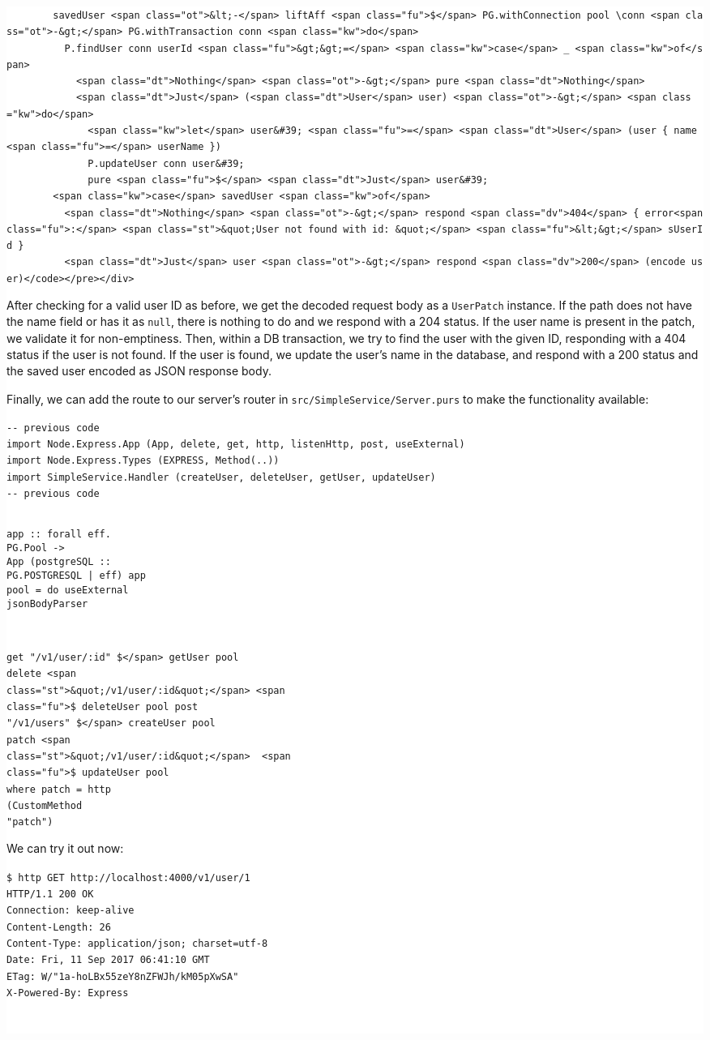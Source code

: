             savedUser <span class="ot">&lt;-</span> liftAff <span class="fu">$</span> PG.withConnection pool \conn <span class="ot">-&gt;</span> PG.withTransaction conn <span class="kw">do</span>
              P.findUser conn userId <span class="fu">&gt;&gt;=</span> <span class="kw">case</span> _ <span class="kw">of</span>
                <span class="dt">Nothing</span> <span class="ot">-&gt;</span> pure <span class="dt">Nothing</span>
                <span class="dt">Just</span> (<span class="dt">User</span> user) <span class="ot">-&gt;</span> <span class="kw">do</span>
                  <span class="kw">let</span> user&#39; <span class="fu">=</span> <span class="dt">User</span> (user { name <span class="fu">=</span> userName })
                  P.updateUser conn user&#39;
                  pure <span class="fu">$</span> <span class="dt">Just</span> user&#39;
            <span class="kw">case</span> savedUser <span class="kw">of</span>
              <span class="dt">Nothing</span> <span class="ot">-&gt;</span> respond <span class="dv">404</span> { error<span class="fu">:</span> <span class="st">&quot;User not found with id: &quot;</span> <span class="fu">&lt;&gt;</span> sUserId }
              <span class="dt">Just</span> user <span class="ot">-&gt;</span> respond <span class="dv">200</span> (encode user)</code></pre></div>
<p>After checking for a valid user ID as before, we get the decoded request body as a <code>UserPatch</code> instance. If the path does not have the name field or has it as <code>null</code>, there is nothing to do and we respond with a 204 status. If the user name is present in the patch, we validate it for non-emptiness. Then, within a DB transaction, we try to find the user with the given ID, responding with a 404 status if the user is not found. If the user is found, we update the user’s name in the database, and respond with a 200 status and the saved user encoded as JSON response body.</p>
<p>Finally, we can add the route to our server’s router in <code>src/SimpleService/Server.purs</code> to make the functionality available:</p>
<div class="sourceCode"><pre class="sourceCode haskell"><code class="sourceCode haskell"><span class="co">-- previous code</span>
<span class="kw">import </span><span class="dt">Node.Express.App</span> (<span class="dt">App</span>, delete, get, http, listenHttp, post, useExternal)
<span class="kw">import </span><span class="dt">Node.Express.Types</span> (<span class="dt">EXPRESS</span>, <span class="dt">Method</span>(..))
<span class="kw">import </span><span class="dt">SimpleService.Handler</span> (createUser, deleteUser, getUser, updateUser)
<span class="co">-- previous code</span>

<span class="ot">app ::</span> forall eff<span class="fu">.</span> <span class="dt">PG.Pool</span> <span class="ot">-&gt;</span> <span class="dt">App</span> (<span class="ot">postgreSQL ::</span> <span class="dt">PG.POSTGRESQL</span> <span class="fu">|</span> eff)
app pool <span class="fu">=</span> <span class="kw">do</span>
  useExternal jsonBodyParser

  get <span class="st">&quot;/v1/user/:id&quot;</span>    <span class="fu">$</span> getUser pool
  delete <span class="st">&quot;/v1/user/:id&quot;</span> <span class="fu">$</span> deleteUser pool
  post <span class="st">&quot;/v1/users&quot;</span>      <span class="fu">$</span> createUser pool
  patch <span class="st">&quot;/v1/user/:id&quot;</span>  <span class="fu">$</span> updateUser pool
  <span class="kw">where</span>
    patch <span class="fu">=</span> http (<span class="dt">CustomMethod</span> <span class="st">&quot;patch&quot;</span>)</code></pre></div>
<p>We can try it out now:</p>
<pre class="http"><code>$ http GET http://localhost:4000/v1/user/1
HTTP/1.1 200 OK
Connection: keep-alive
Content-Length: 26
Content-Type: application/json; charset=utf-8
Date: Fri, 11 Sep 2017 06:41:10 GMT
ETag: W/&quot;1a-hoLBx55zeY8nZFWJh/kM05pXwSA&quot;
X-Powered-By: Express
